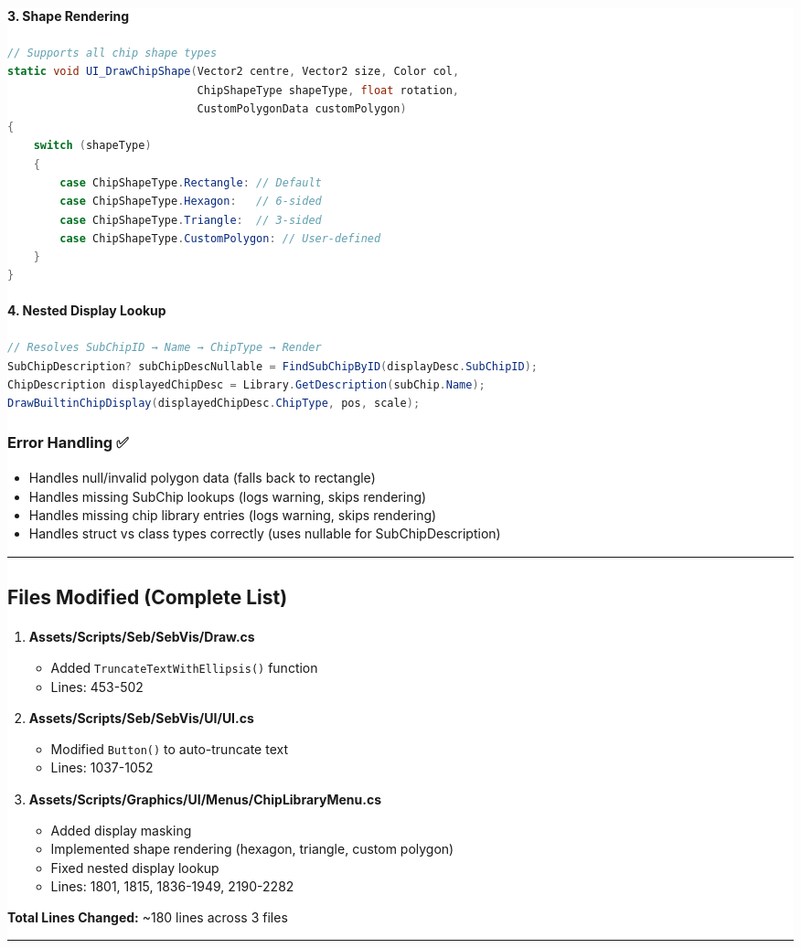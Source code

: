 #### 3. Shape Rendering
```csharp
// Supports all chip shape types
static void UI_DrawChipShape(Vector2 centre, Vector2 size, Color col, 
                             ChipShapeType shapeType, float rotation, 
                             CustomPolygonData customPolygon)
{
    switch (shapeType)
    {
        case ChipShapeType.Rectangle: // Default
        case ChipShapeType.Hexagon:   // 6-sided
        case ChipShapeType.Triangle:  // 3-sided
        case ChipShapeType.CustomPolygon: // User-defined
    }
}
```

#### 4. Nested Display Lookup
```csharp
// Resolves SubChipID → Name → ChipType → Render
SubChipDescription? subChipDescNullable = FindSubChipByID(displayDesc.SubChipID);
ChipDescription displayedChipDesc = Library.GetDescription(subChip.Name);
DrawBuiltinChipDisplay(displayedChipDesc.ChipType, pos, scale);
```

### Error Handling ✅
- Handles null/invalid polygon data (falls back to rectangle)
- Handles missing SubChip lookups (logs warning, skips rendering)
- Handles missing chip library entries (logs warning, skips rendering)
- Handles struct vs class types correctly (uses nullable for SubChipDescription)

---

## Files Modified (Complete List)

1. **Assets/Scripts/Seb/SebVis/Draw.cs**
   - Added `TruncateTextWithEllipsis()` function
   - Lines: 453-502

2. **Assets/Scripts/Seb/SebVis/UI/UI.cs**
   - Modified `Button()` to auto-truncate text
   - Lines: 1037-1052

3. **Assets/Scripts/Graphics/UI/Menus/ChipLibraryMenu.cs**
   - Added display masking
   - Implemented shape rendering (hexagon, triangle, custom polygon)
   - Fixed nested display lookup
   - Lines: 1801, 1815, 1836-1949, 2190-2282

**Total Lines Changed:** ~180 lines across 3 files

---
